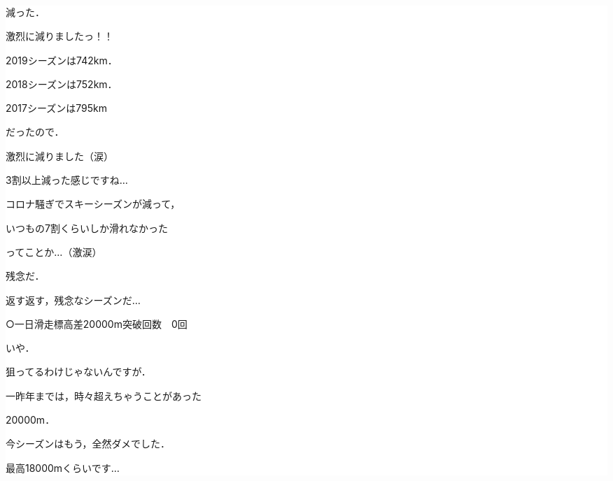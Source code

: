 
減った．


激烈に減りましたっ！！





2019シーズンは742km．


2018シーズンは752km．


2017シーズンは795km


だったので．


激烈に減りました（涙）


3割以上減った感じですね…





コロナ騒ぎでスキーシーズンが減って，


いつもの7割くらいしか滑れなかった


ってことか…（激涙）





残念だ．


返す返す，残念なシーズンだ…





○一日滑走標高差20000m突破回数　0回





いや．


狙ってるわけじゃないんですが．


一昨年までは，時々超えちゃうことがあった


20000m．


今シーズンはもう，全然ダメでした．


最高18000mくらいです…

